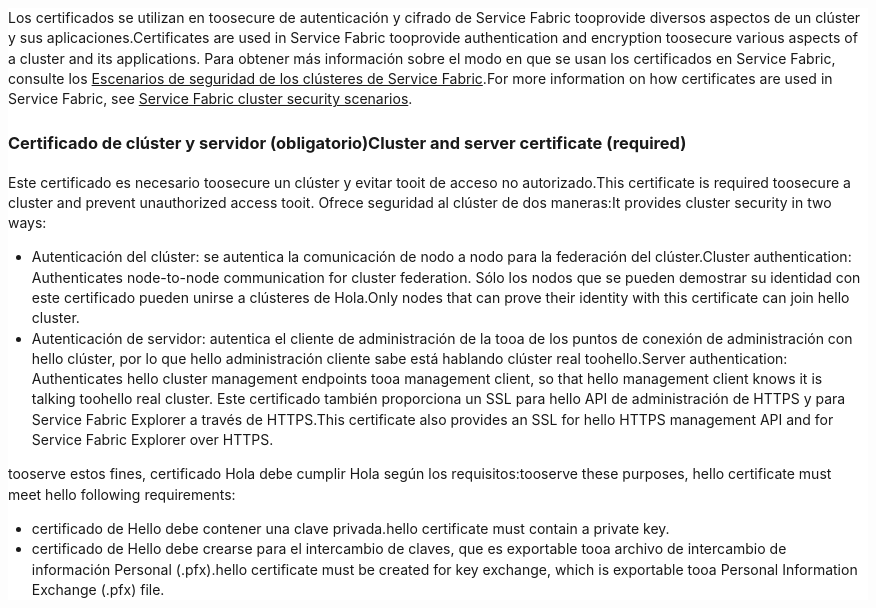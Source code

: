 <span data-ttu-id="9b1dd-146">Los certificados se utilizan en toosecure de autenticación y cifrado de Service Fabric tooprovide diversos aspectos de un clúster y sus aplicaciones.</span><span class="sxs-lookup"><span data-stu-id="9b1dd-146">Certificates are used in Service Fabric tooprovide authentication and encryption toosecure various aspects of a cluster and its applications.</span></span> <span data-ttu-id="9b1dd-147">Para obtener más información sobre el modo en que se usan los certificados en Service Fabric, consulte los [Escenarios de seguridad de los clústeres de Service Fabric][service-fabric-cluster-security].</span><span class="sxs-lookup"><span data-stu-id="9b1dd-147">For more information on how certificates are used in Service Fabric, see [Service Fabric cluster security scenarios][service-fabric-cluster-security].</span></span>

### <a name="cluster-and-server-certificate-required"></a><span data-ttu-id="9b1dd-148">Certificado de clúster y servidor (obligatorio)</span><span class="sxs-lookup"><span data-stu-id="9b1dd-148">Cluster and server certificate (required)</span></span>
<span data-ttu-id="9b1dd-149">Este certificado es necesario toosecure un clúster y evitar tooit de acceso no autorizado.</span><span class="sxs-lookup"><span data-stu-id="9b1dd-149">This certificate is required toosecure a cluster and prevent unauthorized access tooit.</span></span> <span data-ttu-id="9b1dd-150">Ofrece seguridad al clúster de dos maneras:</span><span class="sxs-lookup"><span data-stu-id="9b1dd-150">It provides cluster security in two ways:</span></span>

* <span data-ttu-id="9b1dd-151">Autenticación del clúster: se autentica la comunicación de nodo a nodo para la federación del clúster.</span><span class="sxs-lookup"><span data-stu-id="9b1dd-151">Cluster authentication: Authenticates node-to-node communication for cluster federation.</span></span> <span data-ttu-id="9b1dd-152">Sólo los nodos que se pueden demostrar su identidad con este certificado pueden unirse a clústeres de Hola.</span><span class="sxs-lookup"><span data-stu-id="9b1dd-152">Only nodes that can prove their identity with this certificate can join hello cluster.</span></span>
* <span data-ttu-id="9b1dd-153">Autenticación de servidor: autentica el cliente de administración de la tooa de los puntos de conexión de administración con hello clúster, por lo que hello administración cliente sabe está hablando clúster real toohello.</span><span class="sxs-lookup"><span data-stu-id="9b1dd-153">Server authentication: Authenticates hello cluster management endpoints tooa management client, so that hello management client knows it is talking toohello real cluster.</span></span> <span data-ttu-id="9b1dd-154">Este certificado también proporciona un SSL para hello API de administración de HTTPS y para Service Fabric Explorer a través de HTTPS.</span><span class="sxs-lookup"><span data-stu-id="9b1dd-154">This certificate also provides an SSL for hello HTTPS management API and for Service Fabric Explorer over HTTPS.</span></span>

<span data-ttu-id="9b1dd-155">tooserve estos fines, certificado Hola debe cumplir Hola según los requisitos:</span><span class="sxs-lookup"><span data-stu-id="9b1dd-155">tooserve these purposes, hello certificate must meet hello following requirements:</span></span>

* <span data-ttu-id="9b1dd-156">certificado de Hello debe contener una clave privada.</span><span class="sxs-lookup"><span data-stu-id="9b1dd-156">hello certificate must contain a private key.</span></span>
* <span data-ttu-id="9b1dd-157">certificado de Hello debe crearse para el intercambio de claves, que es exportable tooa archivo de intercambio de información Personal (.pfx).</span><span class="sxs-lookup"><span data-stu-id="9b1dd-157">hello certificate must be created for key exchange, which is exportable tooa Personal Information Exchange (.pfx) file.</span></span>

[azure-classic-portal]: https://manage.windowsazure.com
[service-fabric-rp-helpers]: https://github.com/ChackDan/Service-Fabric/tree/master/Scripts/ServiceFabricRPHelpers
[service-fabric-cluster-security]: service-fabric-cluster-security.md
[active-directory-howto-tenant]: ../active-directory/active-directory-howto-tenant.md
[service-fabric-visualizing-your-cluster]: service-fabric-visualizing-your-cluster.md
[service-fabric-manage-application-in-visual-studio]: service-fabric-manage-application-in-visual-studio.md
[azure-quickstart-templates]: https://github.com/Azure/azure-quickstart-templates
[service-fabric-secure-cluster-5-node-1-nodetype]: https://github.com/Azure/azure-quickstart-templates/blob/master/service-fabric-secure-cluster-5-node-1-nodetype/
[resource-group-template-deploy]: https://azure.microsoft.com/documentation/articles/resource-group-template-deploy/
[x509-certificates-and-service-fabric]: service-fabric-cluster-security.md#x509-certificates-and-service-fabric
[cluster-security-arm-dependency-map]: ./media/service-fabric-cluster-creation-via-arm/cluster-security-arm-dependency-map.png
[cluster-security-cert-installation]: ./media/service-fabric-cluster-creation-via-arm/cluster-security-cert-installation.png
[assign-users-to-roles-button]: ./media/service-fabric-cluster-creation-via-arm/assign-users-to-roles-button.png
[assign-users-to-roles-dialog]: ./media/service-fabric-cluster-creation-via-arm/assign-users-to-roles.png
[sfx-select-certificate-dialog]: ./media/service-fabric-cluster-creation-via-arm/sfx-select-certificate-dialog.png
[sfx-reply-address-not-match]: ./media/service-fabric-cluster-creation-via-arm/sfx-reply-address-not-match.png
[web-application-reply-url]: ./media/service-fabric-cluster-creation-via-arm/web-application-reply-url.png